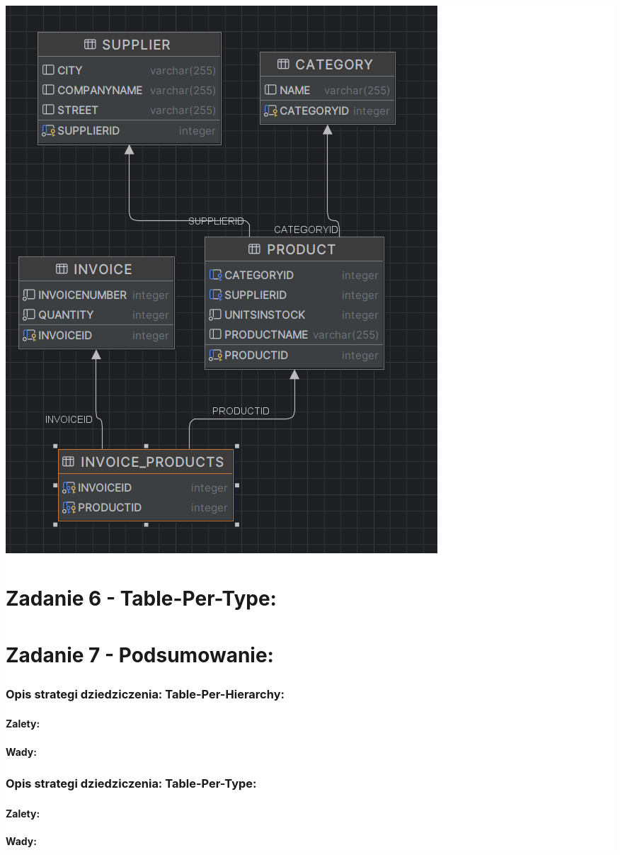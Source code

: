![](Images/schemat5.png)


# Zadanie 6 - Table-Per-Type:

# Zadanie 7 - Podsumowanie:

### Opis strategi dziedziczenia: Table-Per-Hierarchy:

#### Zalety:

#### Wady:

### Opis strategi dziedziczenia: Table-Per-Type:

#### Zalety:

#### Wady:
